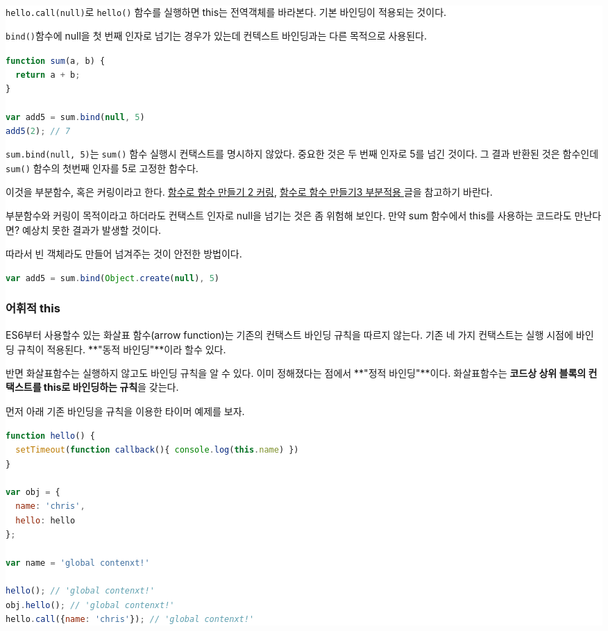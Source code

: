 `hello.call(null)`로 `hello()` 함수를 실행하면 this는 전역객체를 바라본다. 
기본 바인딩이 적용되는 것이다.

`bind()`함수에 null을 첫 번째 인자로 넘기는 경우가 있는데 컨텍스트 바인딩과는 다른 목적으로 사용된다.

```js
function sum(a, b) {
  return a + b;
}

var add5 = sum.bind(null, 5)
add5(2); // 7
```

`sum.bind(null, 5)`는 `sum()` 함수 실행시 컨택스트를 명시하지 않았다. 
중요한 것은 두 번째 인자로 5를 넘긴 것이다.
그 결과 반환된 것은 함수인데 `sum()` 함수의 첫번째 인자를 5로 고정한 함수다. 

이것을 부분함수, 혹은 커링이라고 한다. 
[함수로 함수 만들기 2 커링](/js/2017/04/17/curry.html), [함수로 함수 만들기3 부분적용
](/js/2017/04/21/partial-application.html) 글을 참고하기 바란다.

부분함수와 커링이 목적이라고 하더라도 컨택스트 인자로 null을 넘기는 것은 좀 위험해 보인다.
만약 sum 함수에서 this를 사용하는 코드라도 만난다면? 
예상치 못한 결과가 발생할 것이다.

따라서 빈 객체라도 만들어 넘겨주는 것이 안전한 방법이다.

```js
var add5 = sum.bind(Object.create(null), 5)
```

### 어휘적 this

ES6부터 사용할수 있는 화살표 함수(arrow function)는 기존의 컨택스트 바인딩 규칙을 따르지 않는다. 
기존 네 가지 컨택스트는 실행 시점에 바인딩 규칙이 적용된다. 
**"동적 바인딩"**이라 할수 있다.

반면 화살표함수는 실행하지 않고도 바인딩 규칙을 알 수 있다. 
이미 정해졌다는 점에서 **"정적 바인딩"**이다. 
화살표함수는 **코드상 상위 블록의 컨택스트를 this로 바인딩하는 규칙**을 갖는다.

먼저 아래 기존 바인딩을 규칙을 이용한 타이머 예제를 보자.

```js
function hello() {
  setTimeout(function callback(){ console.log(this.name) })
}

var obj = {
  name: 'chris',
  hello: hello
};

var name = 'global contenxt!'

hello(); // 'global contenxt!'
obj.hello(); // 'global contenxt!'
hello.call({name: 'chris'}); // 'global contenxt!'
```
